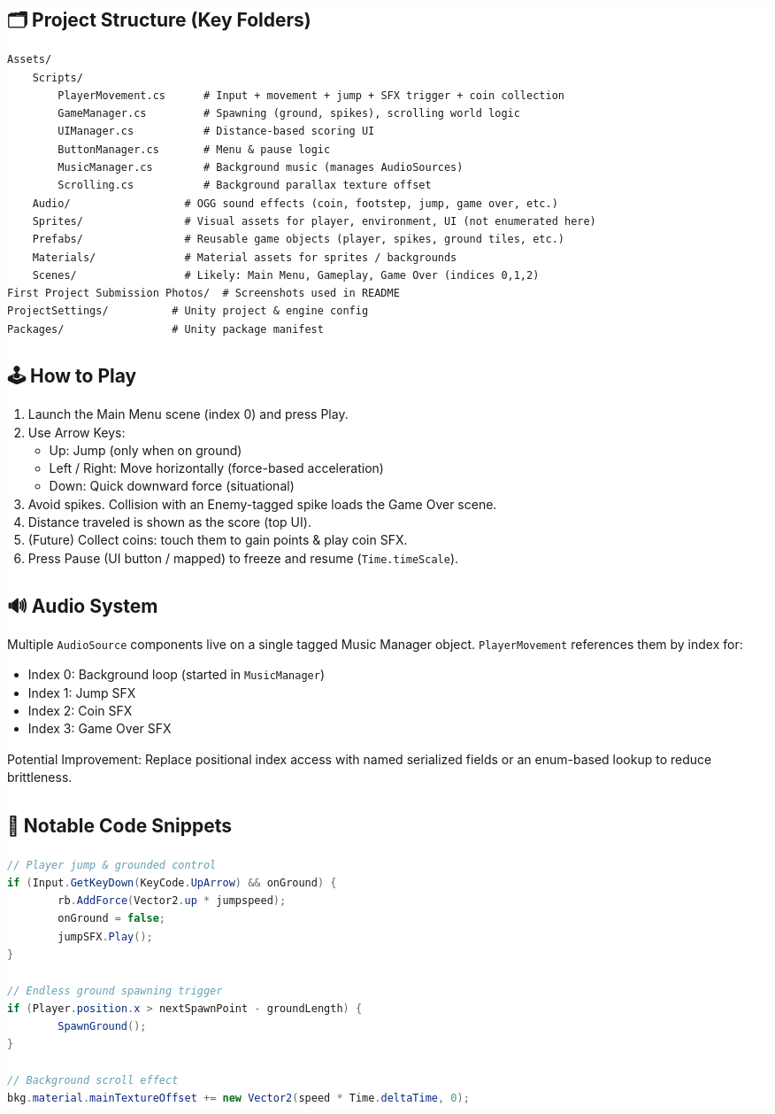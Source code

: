## 🗂️ Project Structure (Key Folders)
```
Assets/
	Scripts/
		PlayerMovement.cs      # Input + movement + jump + SFX trigger + coin collection
		GameManager.cs         # Spawning (ground, spikes), scrolling world logic
		UIManager.cs           # Distance-based scoring UI
		ButtonManager.cs       # Menu & pause logic
		MusicManager.cs        # Background music (manages AudioSources)
		Scrolling.cs           # Background parallax texture offset
	Audio/                  # OGG sound effects (coin, footstep, jump, game over, etc.)
	Sprites/                # Visual assets for player, environment, UI (not enumerated here)
	Prefabs/                # Reusable game objects (player, spikes, ground tiles, etc.)
	Materials/              # Material assets for sprites / backgrounds
	Scenes/                 # Likely: Main Menu, Gameplay, Game Over (indices 0,1,2)
First Project Submission Photos/  # Screenshots used in README
ProjectSettings/          # Unity project & engine config
Packages/                 # Unity package manifest
```

## 🕹️ How to Play
1. Launch the Main Menu scene (index 0) and press Play.
2. Use Arrow Keys:
	 - Up: Jump (only when on ground)
	 - Left / Right: Move horizontally (force-based acceleration)
	 - Down: Quick downward force (situational)
3. Avoid spikes. Collision with an Enemy-tagged spike loads the Game Over scene.
4. Distance traveled is shown as the score (top UI).
5. (Future) Collect coins: touch them to gain points & play coin SFX.
6. Press Pause (UI button / mapped) to freeze and resume (`Time.timeScale`).

## 🔊 Audio System
Multiple `AudioSource` components live on a single tagged Music Manager object. `PlayerMovement` references them by index for:
- Index 0: Background loop (started in `MusicManager`)
- Index 1: Jump SFX
- Index 2: Coin SFX
- Index 3: Game Over SFX

Potential Improvement: Replace positional index access with named serialized fields or an enum-based lookup to reduce brittleness.

## 🧪 Notable Code Snippets
```csharp
// Player jump & grounded control
if (Input.GetKeyDown(KeyCode.UpArrow) && onGround) {
		rb.AddForce(Vector2.up * jumpspeed);
		onGround = false;
		jumpSFX.Play();
}

// Endless ground spawning trigger
if (Player.position.x > nextSpawnPoint - groundLength) {
		SpawnGround();
}

// Background scroll effect
bkg.material.mainTextureOffset += new Vector2(speed * Time.deltaTime, 0);
```
